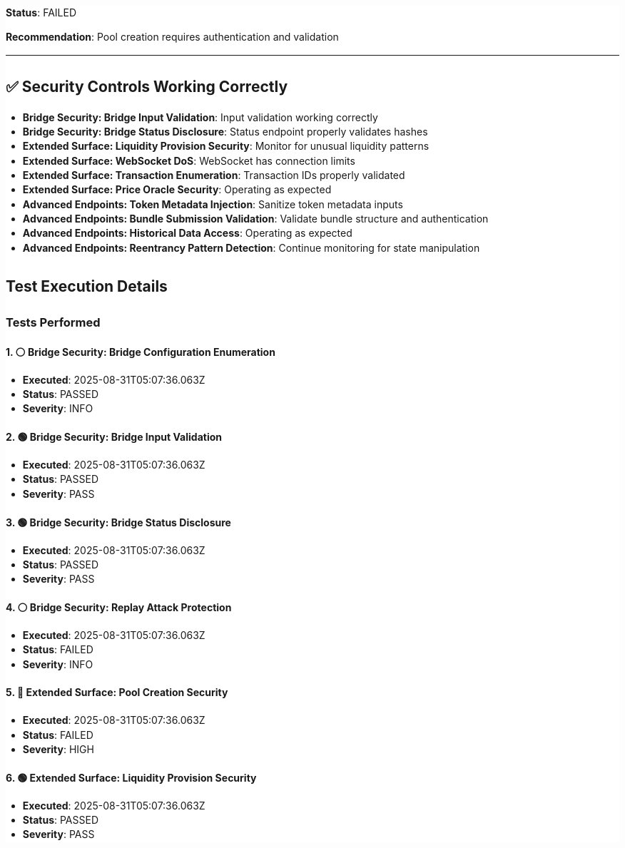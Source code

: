 **Status**: FAILED

**Recommendation**: Pool creation requires authentication and validation

---

## ✅ Security Controls Working Correctly

- **Bridge Security: Bridge Input Validation**: Input validation working correctly
- **Bridge Security: Bridge Status Disclosure**: Status endpoint properly validates hashes
- **Extended Surface: Liquidity Provision Security**: Monitor for unusual liquidity patterns
- **Extended Surface: WebSocket DoS**: WebSocket has connection limits
- **Extended Surface: Transaction Enumeration**: Transaction IDs properly validated
- **Extended Surface: Price Oracle Security**: Operating as expected
- **Advanced Endpoints: Token Metadata Injection**: Sanitize token metadata inputs
- **Advanced Endpoints: Bundle Submission Validation**: Validate bundle structure and authentication
- **Advanced Endpoints: Historical Data Access**: Operating as expected
- **Advanced Endpoints: Reentrancy Pattern Detection**: Continue monitoring for state manipulation


## Test Execution Details

### Tests Performed

#### 1. ⚪ Bridge Security: Bridge Configuration Enumeration
- **Executed**: 2025-08-31T05:07:36.063Z
- **Status**: PASSED
- **Severity**: INFO

#### 2. 🟢 Bridge Security: Bridge Input Validation
- **Executed**: 2025-08-31T05:07:36.063Z
- **Status**: PASSED
- **Severity**: PASS

#### 3. 🟢 Bridge Security: Bridge Status Disclosure
- **Executed**: 2025-08-31T05:07:36.063Z
- **Status**: PASSED
- **Severity**: PASS

#### 4. ⚪ Bridge Security: Replay Attack Protection
- **Executed**: 2025-08-31T05:07:36.063Z
- **Status**: FAILED
- **Severity**: INFO

#### 5. 🔴 Extended Surface: Pool Creation Security
- **Executed**: 2025-08-31T05:07:36.063Z
- **Status**: FAILED
- **Severity**: HIGH

#### 6. 🟢 Extended Surface: Liquidity Provision Security
- **Executed**: 2025-08-31T05:07:36.063Z
- **Status**: PASSED
- **Severity**: PASS
